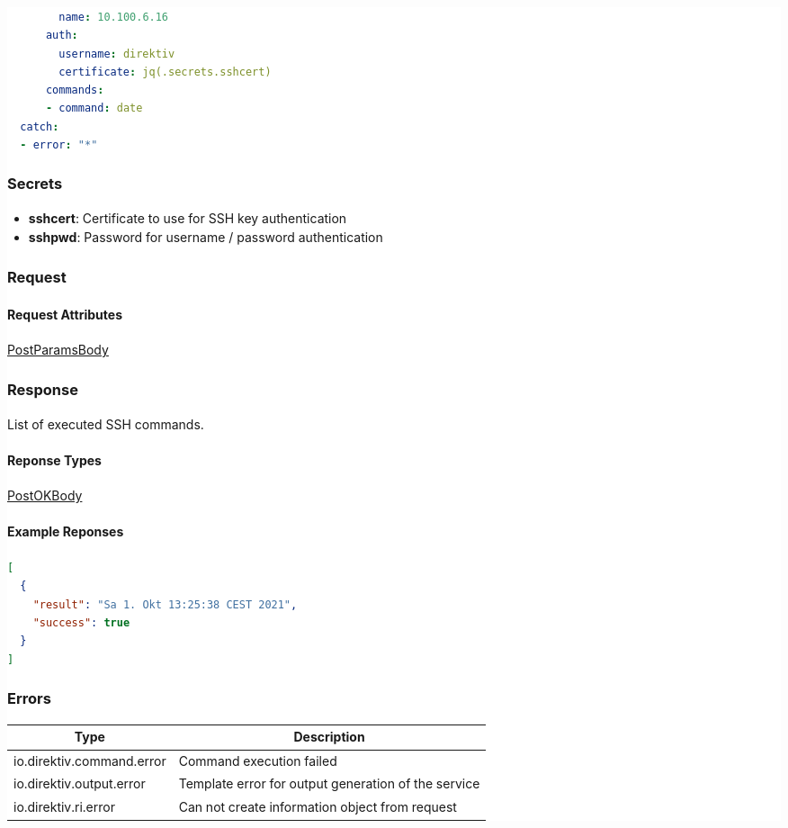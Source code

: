 ```yaml
        name: 10.100.6.16
      auth:
        username: direktiv
        certificate: jq(.secrets.sshcert)
      commands:
      - command: date
  catch:
  - error: "*"
```

   ### Secrets


- **sshcert**: Certificate to use for SSH key authentication
- **sshpwd**: Password for username / password authentication






### Request



#### Request Attributes
[PostParamsBody](#post-params-body)

### Response
  List of executed SSH commands.
#### Reponse Types
    
  

[PostOKBody](#post-o-k-body)
#### Example Reponses
    
```json
[
  {
    "result": "Sa 1. Okt 13:25:38 CEST 2021",
    "success": true
  }
]
```

### Errors
| Type | Description
|------|---------|
| io.direktiv.command.error | Command execution failed |
| io.direktiv.output.error | Template error for output generation of the service |
| io.direktiv.ri.error | Can not create information object from request |

